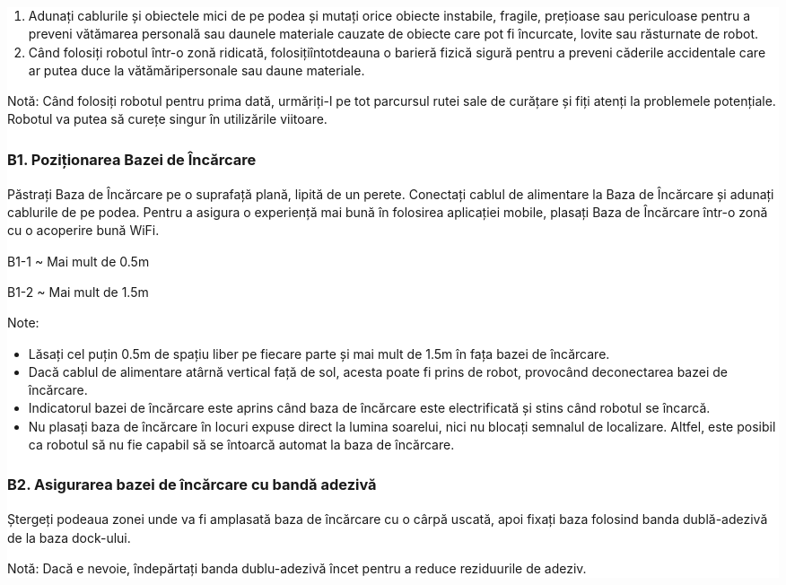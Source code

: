 1. Adunați cablurile și obiectele mici de pe
   podea și mutați orice obiecte instabile, fragile,
   prețioase sau periculoase pentru a preveni
   vătămarea personală sau daunele materiale
   cauzate de obiecte care pot fi încurcate, lovite
   sau răsturnate de robot.
2. Când folosiți robotul într-o zonă ridicată,
   folosițiîntotdeauna o barieră fizică sigură
   pentru a preveni căderile accidentale care ar
   putea duce la vătămăripersonale sau daune
   materiale.

Notă: Când folosiți robotul pentru prima dată, urmăriți-l pe
tot parcursul rutei sale de curățare și fiți atenți la problemele
potențiale. Robotul va putea să curețe singur în utilizările viitoare.

### B1. Poziționarea Bazei de Încărcare

Păstrați Baza de Încărcare pe o suprafață
plană, lipită de un perete. Conectați cablul de
alimentare la Baza de Încărcare și adunați
cablurile de pe podea. Pentru a asigura o
experiență mai bună în folosirea
aplicației mobile, plasați Baza de Încărcare
într-o zonă cu o acoperire bună WiFi.

B1-1
  ~ Mai mult de 0.5m

B1-2
  ~ Mai mult de 1.5m

Note:

- Lăsați cel puțin 0.5m de spațiu liber pe fiecare parte și mai
  mult de 1.5m în fața bazei de încărcare.
- Dacă cablul de alimentare atârnă vertical față de sol,
  acesta poate fi prins de robot, provocând deconectarea
  bazei de încărcare.
- Indicatorul bazei de încărcare este aprins când baza de
  încărcare este electrificată și stins când robotul se încarcă.
- Nu plasați baza de încărcare în locuri expuse direct
  la lumina soarelui, nici nu blocați semnalul de localizare.
  Altfel, este posibil ca robotul să nu fie capabil să se
  întoarcă automat la baza de încărcare.

### B2. Asigurarea bazei de încărcare cu bandă adezivă

Ștergeți podeaua zonei unde va fi amplasată
baza de încărcare cu o cârpă uscată, apoi
fixați baza folosind banda dublă-adezivă de la
baza dock-ului.

Notă: Dacă e nevoie, îndepărtați banda dublu-adezivă
încet pentru a reduce reziduurile de adeziv.
